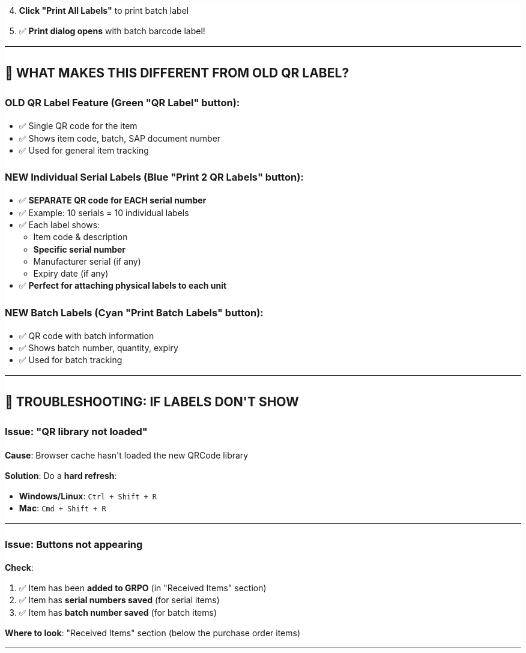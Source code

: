 4. **Click "Print All Labels"** to print batch label

5. ✅ **Print dialog opens** with batch barcode label!

---

## 🎯 WHAT MAKES THIS DIFFERENT FROM OLD QR LABEL?

### **OLD QR Label Feature** (Green "QR Label" button):
- ✅ Single QR code for the item
- ✅ Shows item code, batch, SAP document number
- ✅ Used for general item tracking

### **NEW Individual Serial Labels** (Blue "Print 2 QR Labels" button):
- ✅ **SEPARATE QR code for EACH serial number**
- ✅ Example: 10 serials = 10 individual labels
- ✅ Each label shows:
  - Item code & description
  - **Specific serial number**
  - Manufacturer serial (if any)
  - Expiry date (if any)
- ✅ **Perfect for attaching physical labels to each unit**

### **NEW Batch Labels** (Cyan "Print Batch Labels" button):
- ✅ QR code with batch information
- ✅ Shows batch number, quantity, expiry
- ✅ Used for batch tracking

---

## 🔧 TROUBLESHOOTING: IF LABELS DON'T SHOW

### **Issue: "QR library not loaded"**

**Cause**: Browser cache hasn't loaded the new QRCode library

**Solution**: Do a **hard refresh**:
- **Windows/Linux**: `Ctrl + Shift + R`
- **Mac**: `Cmd + Shift + R`

---

### **Issue: Buttons not appearing**

**Check**:
1. ✅ Item has been **added to GRPO** (in "Received Items" section)
2. ✅ Item has **serial numbers saved** (for serial items)
3. ✅ Item has **batch number saved** (for batch items)

**Where to look**: "Received Items" section (below the purchase order items)

---